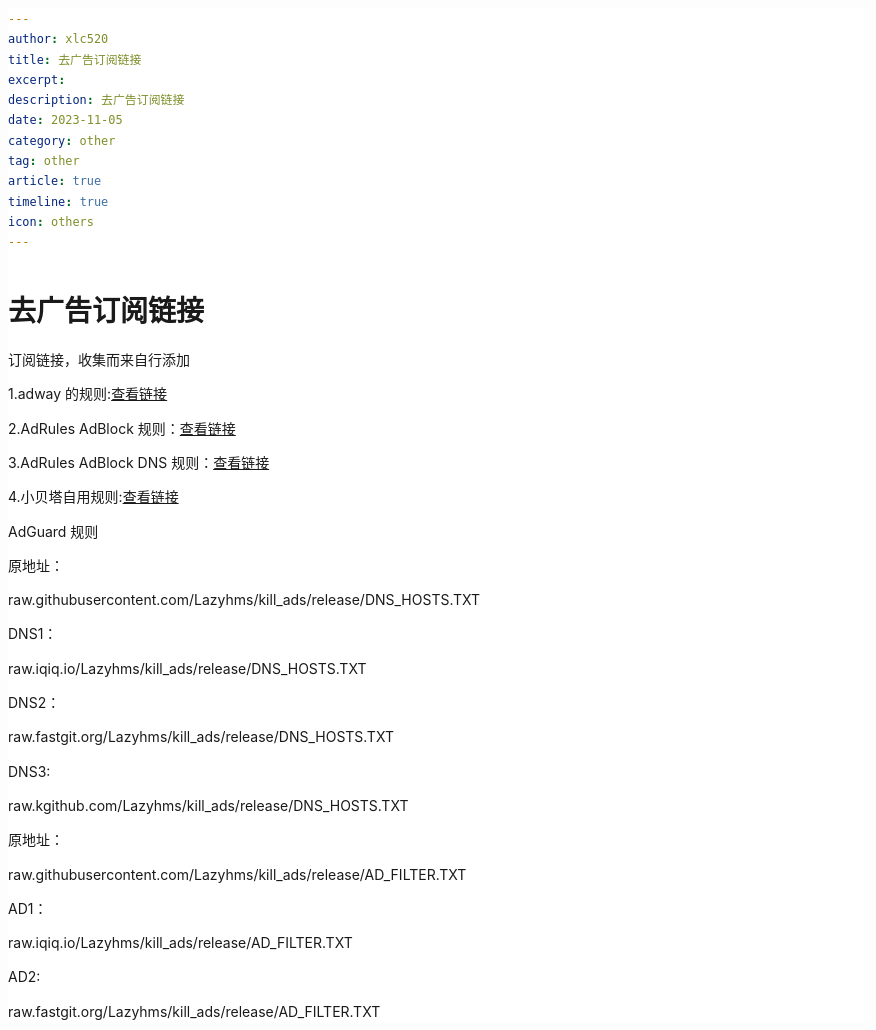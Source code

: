 ```yaml
---
author: xlc520
title: 去广告订阅链接
excerpt: 
description: 去广告订阅链接
date: 2023-11-05
category: other
tag: other
article: true
timeline: true
icon: others
---
```


# 去广告订阅链接

订阅链接，收集而来自行添加

1.adway
的规则:[查看链接](https://raw.githubusercontent.com/Leaf16591/AdAway-Default-Blocklist-AdGuard-Version/main/Host)

2.AdRules AdBlock 规则：[查看链接](https://gitlab.com/cats-team/adrules/-/raw/main/adblock_plus.txt)

3.AdRules AdBlock DNS 规则：[查看链接](https://raw.githubusercontent.com/Cats-Team/AdRules/main/hosts.txt)

4.小贝塔自用规则:[查看链接](https://raw.githubusercontent.com/rentianyu/Ad-set-hosts/master/adguard)

AdGuard 规则

原地址：

raw.githubusercontent.com/Lazyhms/kill_ads/release/DNS_HOSTS.TXT

DNS1：

raw.iqiq.io/Lazyhms/kill_ads/release/DNS_HOSTS.TXT

DNS2：

raw.fastgit.org/Lazyhms/kill_ads/release/DNS_HOSTS.TXT

DNS3:

raw.kgithub.com/Lazyhms/kill_ads/release/DNS_HOSTS.TXT

原地址：

raw.githubusercontent.com/Lazyhms/kill_ads/release/AD_FILTER.TXT

AD1：

raw.iqiq.io/Lazyhms/kill_ads/release/AD_FILTER.TXT

AD2:

raw.fastgit.org/Lazyhms/kill_ads/release/AD_FILTER.TXT
